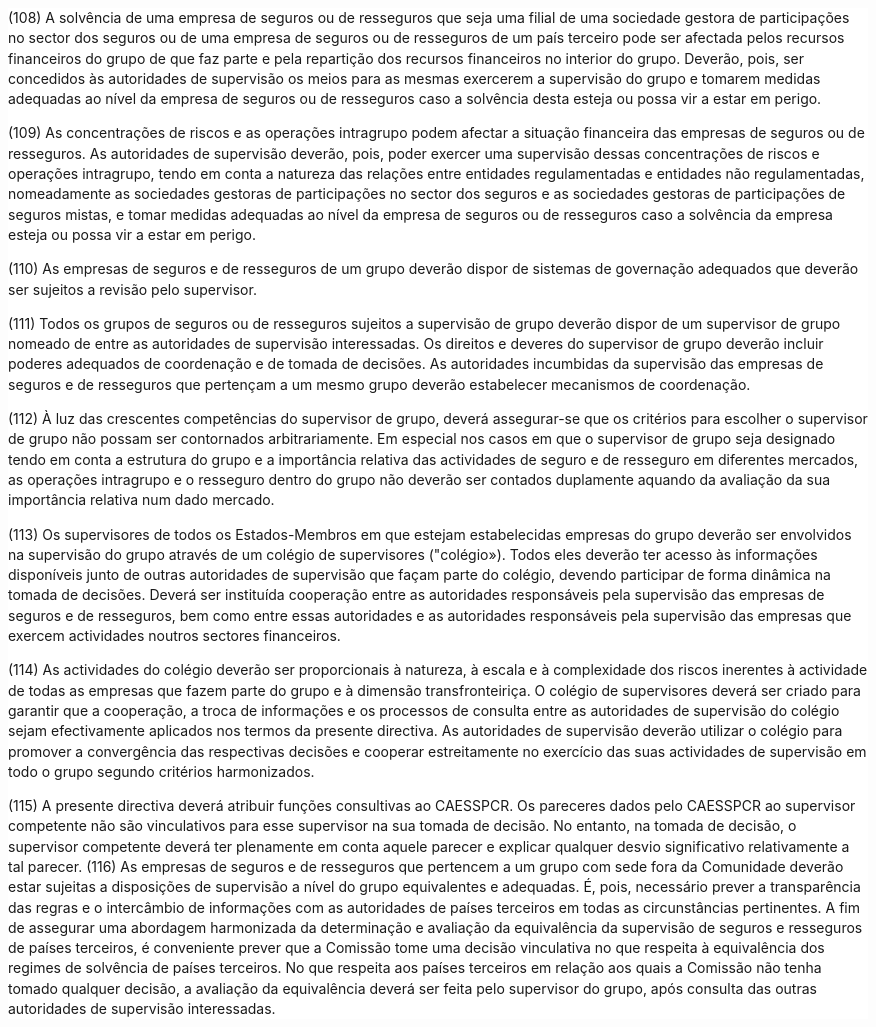 (108) A solvência de uma empresa de seguros ou de resseguros que seja uma filial de uma sociedade gestora de participações no sector dos seguros ou de uma empresa de seguros ou de resseguros de um país terceiro pode ser afectada pelos recursos financeiros do grupo de que faz parte e pela repartição dos recursos financeiros no interior do grupo. Deverão, pois, ser concedidos às autoridades de supervisão os meios para as mesmas exercerem a supervisão do grupo e tomarem medidas adequadas ao nível da empresa de seguros ou de resseguros caso a solvência desta esteja ou possa vir a estar em perigo.

(109) As concentrações de riscos e as operações intragrupo podem afectar a situação financeira das empresas de seguros ou de resseguros. As autoridades de supervisão deverão, pois, poder exercer uma supervisão dessas concentrações de riscos e operações intragrupo, tendo em conta a natureza das relações entre entidades regulamentadas e entidades não regulamentadas, nomeadamente as sociedades gestoras de participações no sector dos seguros e as sociedades gestoras de participações de seguros mistas, e tomar medidas adequadas ao nível da empresa de seguros ou de resseguros caso a solvência da empresa esteja ou possa vir a estar em perigo.

(110) As empresas de seguros e de resseguros de um grupo deverão dispor de sistemas de governação adequados que deverão ser sujeitos a revisão pelo supervisor.

(111) Todos os grupos de seguros ou de resseguros sujeitos a supervisão de grupo deverão dispor de um supervisor de grupo nomeado de entre as autoridades de supervisão interessadas. Os direitos e deveres do supervisor de grupo deverão incluir poderes adequados de coordenação e de tomada de decisões. As autoridades incumbidas da supervisão das empresas de seguros e de resseguros que pertençam a um mesmo grupo deverão estabelecer mecanismos de coordenação.

(112) À luz das crescentes competências do supervisor de grupo, deverá assegurar-se que os critérios para escolher o supervisor de grupo não possam ser contornados arbitrariamente. Em especial nos casos em que o supervisor de grupo seja designado tendo em conta a estrutura do grupo e a importância relativa das actividades de seguro e de resseguro em diferentes mercados, as operações intragrupo e o resseguro dentro do grupo não deverão ser contados duplamente aquando da avaliação da sua importância relativa num dado mercado.

(113) Os supervisores de todos os Estados-Membros em que estejam estabelecidas empresas do grupo deverão ser envolvidos na supervisão do grupo através de um colégio de supervisores ("colégio»). Todos eles deverão ter acesso às informações disponíveis junto de outras autoridades de supervisão que façam parte do colégio, devendo participar de forma dinâmica na tomada de decisões. Deverá ser instituída cooperação entre as autoridades responsáveis pela supervisão das empresas de seguros e de resseguros, bem como entre essas autoridades e as autoridades responsáveis pela supervisão das empresas que exercem actividades noutros sectores financeiros.

(114) As actividades do colégio deverão ser proporcionais à natureza, à escala e à complexidade dos riscos inerentes à actividade de todas as empresas que fazem parte do grupo e à dimensão transfronteiriça. O colégio de supervisores deverá ser criado para garantir que a cooperação, a troca de informações e os processos de consulta entre as autoridades de supervisão do colégio sejam efectivamente aplicados nos termos da presente directiva. As autoridades de supervisão deverão utilizar o colégio para promover a convergência das respectivas decisões e cooperar estreitamente no exercício das suas actividades de supervisão em todo o grupo segundo critérios harmonizados.

(115) A presente directiva deverá atribuir funções consultivas ao CAESSPCR. Os pareceres dados pelo CAESSPCR ao supervisor competente não são vinculativos para esse supervisor na sua tomada de decisão. No entanto, na tomada de decisão, o supervisor competente deverá ter plenamente em conta aquele parecer e explicar qualquer desvio significativo relativamente a tal parecer.
(116) As empresas de seguros e de resseguros que pertencem a um grupo com sede fora da Comunidade deverão estar sujeitas a disposições de supervisão a nível do grupo equivalentes e adequadas. É, pois, necessário prever a transparência das regras e o intercâmbio de informações com as autoridades de países terceiros em todas as circunstâncias pertinentes. A fim de assegurar uma abordagem harmonizada da determinação e avaliação da equivalência da supervisão de seguros e resseguros de países terceiros, é conveniente prever que a Comissão tome uma decisão vinculativa no que respeita à equivalência dos regimes de solvência de países terceiros. No que respeita aos países terceiros em relação aos quais a Comissão não tenha tomado qualquer decisão, a avaliação da equivalência deverá ser feita pelo supervisor do grupo, após consulta das outras autoridades de supervisão interessadas.
